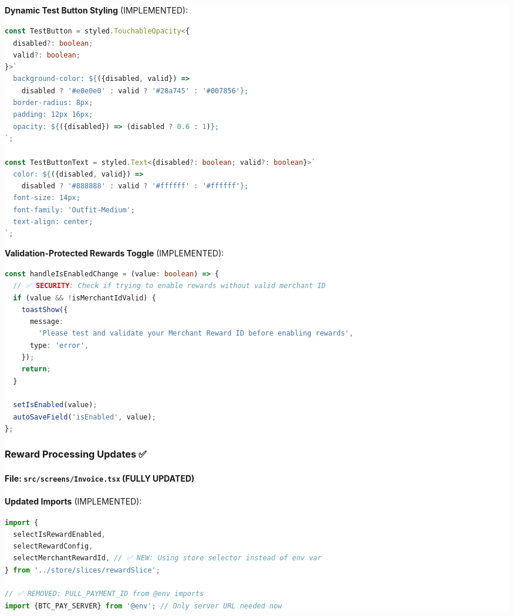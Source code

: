 **Dynamic Test Button Styling** (IMPLEMENTED):

```typescript
const TestButton = styled.TouchableOpacity<{
  disabled?: boolean;
  valid?: boolean;
}>`
  background-color: ${({disabled, valid}) =>
    disabled ? '#e0e0e0' : valid ? '#28a745' : '#007856'};
  border-radius: 8px;
  padding: 12px 16px;
  opacity: ${({disabled}) => (disabled ? 0.6 : 1)};
`;

const TestButtonText = styled.Text<{disabled?: boolean; valid?: boolean}>`
  color: ${({disabled, valid}) =>
    disabled ? '#888888' : valid ? '#ffffff' : '#ffffff'};
  font-size: 14px;
  font-family: 'Outfit-Medium';
  text-align: center;
`;
```

**Validation-Protected Rewards Toggle** (IMPLEMENTED):

```typescript
const handleIsEnabledChange = (value: boolean) => {
  // ✅ SECURITY: Check if trying to enable rewards without valid merchant ID
  if (value && !isMerchantIdValid) {
    toastShow({
      message:
        'Please test and validate your Merchant Reward ID before enabling rewards',
      type: 'error',
    });
    return;
  }

  setIsEnabled(value);
  autoSaveField('isEnabled', value);
};
```

### Reward Processing Updates ✅

#### File: `src/screens/Invoice.tsx` (FULLY UPDATED)

**Updated Imports** (IMPLEMENTED):

```typescript
import {
  selectIsRewardEnabled,
  selectRewardConfig,
  selectMerchantRewardId, // ✅ NEW: Using store selector instead of env var
} from '../store/slices/rewardSlice';

// ✅ REMOVED: PULL_PAYMENT_ID from @env imports
import {BTC_PAY_SERVER} from '@env'; // Only server URL needed now
```
